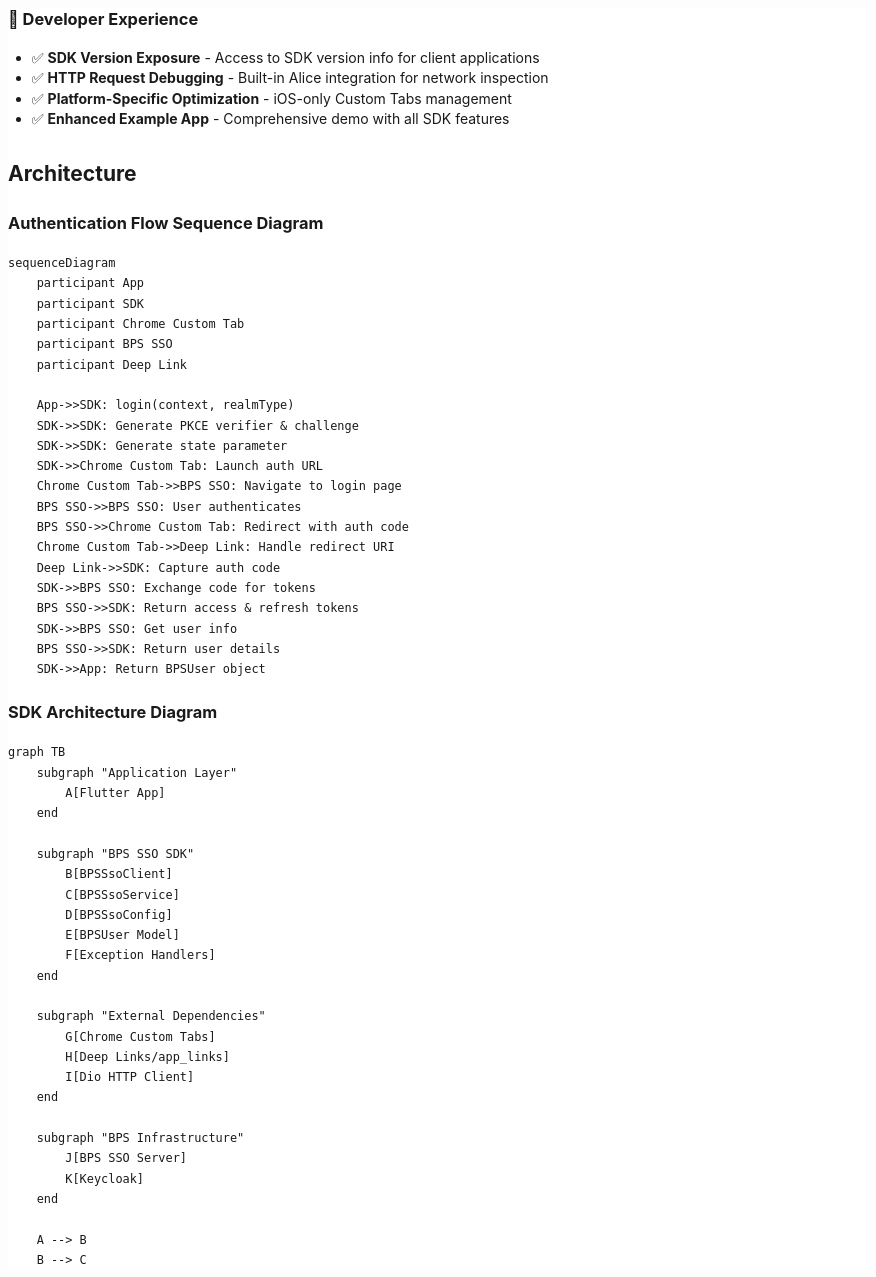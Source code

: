 ### 🔧 Developer Experience

- ✅ **SDK Version Exposure** - Access to SDK version info for client applications
- ✅ **HTTP Request Debugging** - Built-in Alice integration for network inspection
- ✅ **Platform-Specific Optimization** - iOS-only Custom Tabs management
- ✅ **Enhanced Example App** - Comprehensive demo with all SDK features

## Architecture

### Authentication Flow Sequence Diagram

```mermaid
sequenceDiagram
    participant App
    participant SDK
    participant Chrome Custom Tab
    participant BPS SSO
    participant Deep Link

    App->>SDK: login(context, realmType)
    SDK->>SDK: Generate PKCE verifier & challenge
    SDK->>SDK: Generate state parameter
    SDK->>Chrome Custom Tab: Launch auth URL
    Chrome Custom Tab->>BPS SSO: Navigate to login page
    BPS SSO->>BPS SSO: User authenticates
    BPS SSO->>Chrome Custom Tab: Redirect with auth code
    Chrome Custom Tab->>Deep Link: Handle redirect URI
    Deep Link->>SDK: Capture auth code
    SDK->>BPS SSO: Exchange code for tokens
    BPS SSO->>SDK: Return access & refresh tokens
    SDK->>BPS SSO: Get user info
    BPS SSO->>SDK: Return user details
    SDK->>App: Return BPSUser object
```

### SDK Architecture Diagram

```mermaid
graph TB
    subgraph "Application Layer"
        A[Flutter App]
    end

    subgraph "BPS SSO SDK"
        B[BPSSsoClient]
        C[BPSSsoService]
        D[BPSSsoConfig]
        E[BPSUser Model]
        F[Exception Handlers]
    end

    subgraph "External Dependencies"
        G[Chrome Custom Tabs]
        H[Deep Links/app_links]
        I[Dio HTTP Client]
    end

    subgraph "BPS Infrastructure"
        J[BPS SSO Server]
        K[Keycloak]
    end

    A --> B
    B --> C
```